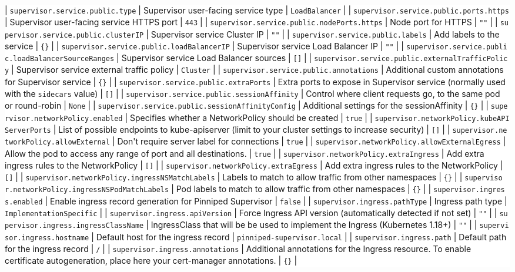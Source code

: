 | `supervisor.service.public.type`                     | Supervisor user-facing service type                                                                                              | `LoadBalancer`              |
| `supervisor.service.public.ports.https`              | Supervisor user-facing service HTTPS port                                                                                        | `443`                       |
| `supervisor.service.public.nodePorts.https`          | Node port for HTTPS                                                                                                              | `""`                        |
| `supervisor.service.public.clusterIP`                | Supervisor service Cluster IP                                                                                                    | `""`                        |
| `supervisor.service.public.labels`                   | Add labels to the service                                                                                                        | `{}`                        |
| `supervisor.service.public.loadBalancerIP`           | Supervisor service Load Balancer IP                                                                                              | `""`                        |
| `supervisor.service.public.loadBalancerSourceRanges` | Supervisor service Load Balancer sources                                                                                         | `[]`                        |
| `supervisor.service.public.externalTrafficPolicy`    | Supervisor service external traffic policy                                                                                       | `Cluster`                   |
| `supervisor.service.public.annotations`              | Additional custom annotations for Supervisor service                                                                             | `{}`                        |
| `supervisor.service.public.extraPorts`               | Extra ports to expose in Supervisor service (normally used with the `sidecars` value)                                            | `[]`                        |
| `supervisor.service.public.sessionAffinity`          | Control where client requests go, to the same pod or round-robin                                                                 | `None`                      |
| `supervisor.service.public.sessionAffinityConfig`    | Additional settings for the sessionAffinity                                                                                      | `{}`                        |
| `supervisor.networkPolicy.enabled`                   | Specifies whether a NetworkPolicy should be created                                                                              | `true`                      |
| `supervisor.networkPolicy.kubeAPIServerPorts`        | List of possible endpoints to kube-apiserver (limit to your cluster settings to increase security)                               | `[]`                        |
| `supervisor.networkPolicy.allowExternal`             | Don't require server label for connections                                                                                       | `true`                      |
| `supervisor.networkPolicy.allowExternalEgress`       | Allow the pod to access any range of port and all destinations.                                                                  | `true`                      |
| `supervisor.networkPolicy.extraIngress`              | Add extra ingress rules to the NetworkPolicy                                                                                     | `[]`                        |
| `supervisor.networkPolicy.extraEgress`               | Add extra ingress rules to the NetworkPolicy                                                                                     | `[]`                        |
| `supervisor.networkPolicy.ingressNSMatchLabels`      | Labels to match to allow traffic from other namespaces                                                                           | `{}`                        |
| `supervisor.networkPolicy.ingressNSPodMatchLabels`   | Pod labels to match to allow traffic from other namespaces                                                                       | `{}`                        |
| `supervisor.ingress.enabled`                         | Enable ingress record generation for Pinniped Supervisor                                                                         | `false`                     |
| `supervisor.ingress.pathType`                        | Ingress path type                                                                                                                | `ImplementationSpecific`    |
| `supervisor.ingress.apiVersion`                      | Force Ingress API version (automatically detected if not set)                                                                    | `""`                        |
| `supervisor.ingress.ingressClassName`                | IngressClass that will be be used to implement the Ingress (Kubernetes 1.18+)                                                    | `""`                        |
| `supervisor.ingress.hostname`                        | Default host for the ingress record                                                                                              | `pinniped-supervisor.local` |
| `supervisor.ingress.path`                            | Default path for the ingress record                                                                                              | `/`                         |
| `supervisor.ingress.annotations`                     | Additional annotations for the Ingress resource. To enable certificate autogeneration, place here your cert-manager annotations. | `{}`                        |